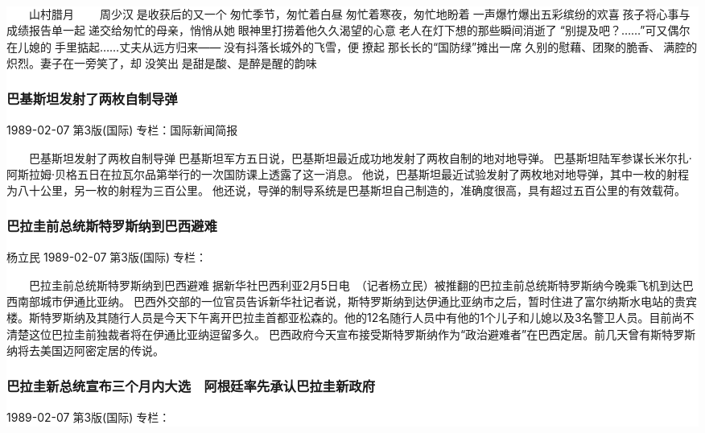 　　山村腊月
　　周少汉
    是收获后的又一个
    匆忙季节，匆忙着白昼
    匆忙着寒夜，匆忙地盼着
    一声爆竹爆出五彩缤纷的欢喜
    孩子将心事与成绩报告单一起
    递交给匆忙的母亲，悄悄从她
    眼神里打捞着他久久渴望的心意
    老人在灯下想的那些瞬间消逝了
    “别提及吧？……”可又偶尔
    在儿媳的
    手里掂起……丈夫从远方归来——
    没有抖落长城外的飞雪，便
    撩起
    那长长的“国防绿”摊出一席
    久别的慰藉、团聚的脆香、
    满腔的
    炽烈。妻子在一旁笑了，却
    没笑出
    是甜是酸、是醉是醒的韵味


### 巴基斯坦发射了两枚自制导弹

1989-02-07
第3版(国际)
专栏：国际新闻简报

　　巴基斯坦发射了两枚自制导弹
    巴基斯坦军方五日说，巴基斯坦最近成功地发射了两枚自制的地对地导弹。
    巴基斯坦陆军参谋长米尔扎·阿斯拉姆·贝格五日在拉瓦尔品第举行的一次国防课上透露了这一消息。
    他说，巴基斯坦最近试验发射了两枚地对地导弹，其中一枚的射程为八十公里，另一枚的射程为三百公里。
    他还说，导弹的制导系统是巴基斯坦自己制造的，准确度很高，具有超过五百公里的有效载荷。


### 巴拉圭前总统斯特罗斯纳到巴西避难
杨立民
1989-02-07
第3版(国际)
专栏：

　　巴拉圭前总统斯特罗斯纳到巴西避难
    据新华社巴西利亚2月5日电　（记者杨立民）被推翻的巴拉圭前总统斯特罗斯纳今晚乘飞机到达巴西南部城市伊通比亚纳。
    巴西外交部的一位官员告诉新华社记者说，斯特罗斯纳到达伊通比亚纳市之后，暂时住进了富尔纳斯水电站的贵宾楼。斯特罗斯纳及其随行人员是今天下午离开巴拉圭首都亚松森的。他的12名随行人员中有他的1个儿子和儿媳以及3名警卫人员。目前尚不清楚这位巴拉圭前独裁者将在伊通比亚纳逗留多久。
    巴西政府今天宣布接受斯特罗斯纳作为“政治避难者”在巴西定居。前几天曾有斯特罗斯纳将去美国迈阿密定居的传说。


### 巴拉圭新总统宣布三个月内大选　阿根廷率先承认巴拉圭新政府

1989-02-07
第3版(国际)
专栏：
